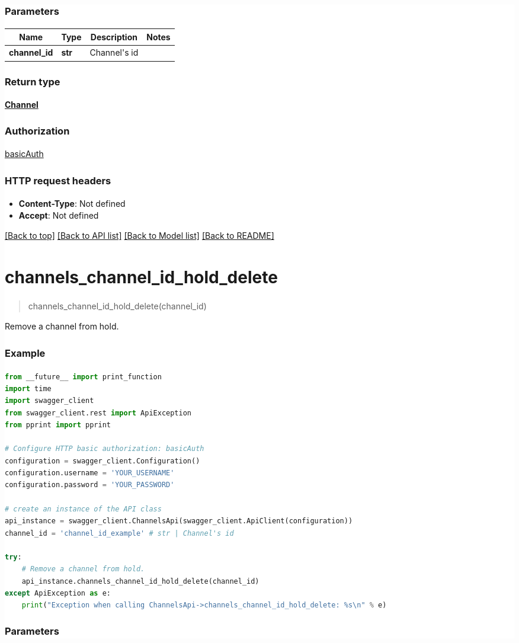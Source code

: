 ### Parameters

Name | Type | Description  | Notes
------------- | ------------- | ------------- | -------------
 **channel_id** | **str**| Channel&#39;s id | 

### Return type

[**Channel**](Channel.md)

### Authorization

[basicAuth](../README.md#basicAuth)

### HTTP request headers

 - **Content-Type**: Not defined
 - **Accept**: Not defined

[[Back to top]](#) [[Back to API list]](../README.md#documentation-for-api-endpoints) [[Back to Model list]](../README.md#documentation-for-models) [[Back to README]](../README.md)

# **channels_channel_id_hold_delete**
> channels_channel_id_hold_delete(channel_id)

Remove a channel from hold.

### Example
```python
from __future__ import print_function
import time
import swagger_client
from swagger_client.rest import ApiException
from pprint import pprint

# Configure HTTP basic authorization: basicAuth
configuration = swagger_client.Configuration()
configuration.username = 'YOUR_USERNAME'
configuration.password = 'YOUR_PASSWORD'

# create an instance of the API class
api_instance = swagger_client.ChannelsApi(swagger_client.ApiClient(configuration))
channel_id = 'channel_id_example' # str | Channel's id

try:
    # Remove a channel from hold.
    api_instance.channels_channel_id_hold_delete(channel_id)
except ApiException as e:
    print("Exception when calling ChannelsApi->channels_channel_id_hold_delete: %s\n" % e)
```

### Parameters
